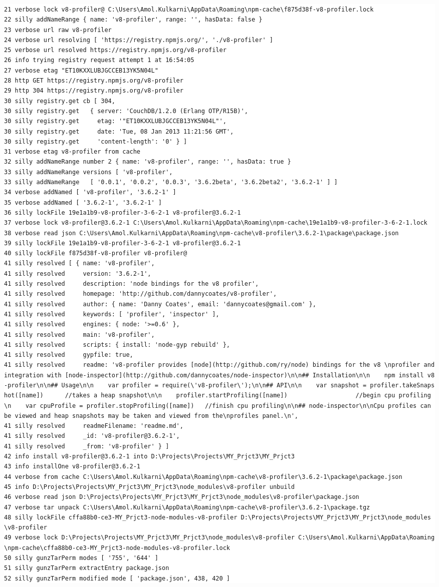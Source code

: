 ```
21 verbose lock v8-profiler@ C:\Users\Amol.Kulkarni\AppData\Roaming\npm-cache\f875d38f-v8-profiler.lock
22 silly addNameRange { name: 'v8-profiler', range: '', hasData: false }
23 verbose url raw v8-profiler
24 verbose url resolving [ 'https://registry.npmjs.org/', './v8-profiler' ]
25 verbose url resolved https://registry.npmjs.org/v8-profiler
26 info trying registry request attempt 1 at 16:54:05
27 verbose etag "ET10KXXLUBJGCCEB13YK5N04L"
28 http GET https://registry.npmjs.org/v8-profiler
29 http 304 https://registry.npmjs.org/v8-profiler
30 silly registry.get cb [ 304,
30 silly registry.get   { server: 'CouchDB/1.2.0 (Erlang OTP/R15B)',
30 silly registry.get     etag: '"ET10KXXLUBJGCCEB13YK5N04L"',
30 silly registry.get     date: 'Tue, 08 Jan 2013 11:21:56 GMT',
30 silly registry.get     'content-length': '0' } ]
31 verbose etag v8-profiler from cache
32 silly addNameRange number 2 { name: 'v8-profiler', range: '', hasData: true }
33 silly addNameRange versions [ 'v8-profiler',
33 silly addNameRange   [ '0.0.1', '0.0.2', '0.0.3', '3.6.2beta', '3.6.2beta2', '3.6.2-1' ] ]
34 verbose addNamed [ 'v8-profiler', '3.6.2-1' ]
35 verbose addNamed [ '3.6.2-1', '3.6.2-1' ]
36 silly lockFile 19e1a1b9-v8-profiler-3-6-2-1 v8-profiler@3.6.2-1
37 verbose lock v8-profiler@3.6.2-1 C:\Users\Amol.Kulkarni\AppData\Roaming\npm-cache\19e1a1b9-v8-profiler-3-6-2-1.lock
38 verbose read json C:\Users\Amol.Kulkarni\AppData\Roaming\npm-cache\v8-profiler\3.6.2-1\package\package.json
39 silly lockFile 19e1a1b9-v8-profiler-3-6-2-1 v8-profiler@3.6.2-1
40 silly lockFile f875d38f-v8-profiler v8-profiler@
41 silly resolved [ { name: 'v8-profiler',
41 silly resolved     version: '3.6.2-1',
41 silly resolved     description: 'node bindings for the v8 profiler',
41 silly resolved     homepage: 'http://github.com/dannycoates/v8-profiler',
41 silly resolved     author: { name: 'Danny Coates', email: 'dannycoates@gmail.com' },
41 silly resolved     keywords: [ 'profiler', 'inspector' ],
41 silly resolved     engines: { node: '>=0.6' },
41 silly resolved     main: 'v8-profiler',
41 silly resolved     scripts: { install: 'node-gyp rebuild' },
41 silly resolved     gypfile: true,
41 silly resolved     readme: 'v8-profiler provides [node](http://github.com/ry/node) bindings for the v8 \nprofiler and integration with [node-inspector](http://github.com/dannycoates/node-inspector)\n\n## Installation\n\n    npm install v8-profiler\n\n## Usage\n\n    var profiler = require(\'v8-profiler\');\n\n## API\n\n    var snapshot = profiler.takeSnapshot([name])      //takes a heap snapshot\n\n    profiler.startProfiling([name])                   //begin cpu profiling\n    var cpuProfile = profiler.stopProfiling([name])   //finish cpu profiling\n\n## node-inspector\n\nCpu profiles can be viewed and heap snapshots may be taken and viewed from the\nprofiles panel.\n',
41 silly resolved     readmeFilename: 'readme.md',
41 silly resolved     _id: 'v8-profiler@3.6.2-1',
41 silly resolved     _from: 'v8-profiler' } ]
42 info install v8-profiler@3.6.2-1 into D:\Projects\Projects\MY_Prjct3\MY_Prjct3
43 info installOne v8-profiler@3.6.2-1
44 verbose from cache C:\Users\Amol.Kulkarni\AppData\Roaming\npm-cache\v8-profiler\3.6.2-1\package\package.json
45 info D:\Projects\Projects\MY_Prjct3\MY_Prjct3\node_modules\v8-profiler unbuild
46 verbose read json D:\Projects\Projects\MY_Prjct3\MY_Prjct3\node_modules\v8-profiler\package.json
47 verbose tar unpack C:\Users\Amol.Kulkarni\AppData\Roaming\npm-cache\v8-profiler\3.6.2-1\package.tgz
48 silly lockFile cffa88b0-ce3-MY_Prjct3-node-modules-v8-profiler D:\Projects\Projects\MY_Prjct3\MY_Prjct3\node_modules\v8-profiler
49 verbose lock D:\Projects\Projects\MY_Prjct3\MY_Prjct3\node_modules\v8-profiler C:\Users\Amol.Kulkarni\AppData\Roaming\npm-cache\cffa88b0-ce3-MY_Prjct3-node-modules-v8-profiler.lock
50 silly gunzTarPerm modes [ '755', '644' ]
51 silly gunzTarPerm extractEntry package.json
52 silly gunzTarPerm modified mode [ 'package.json', 438, 420 ]
```